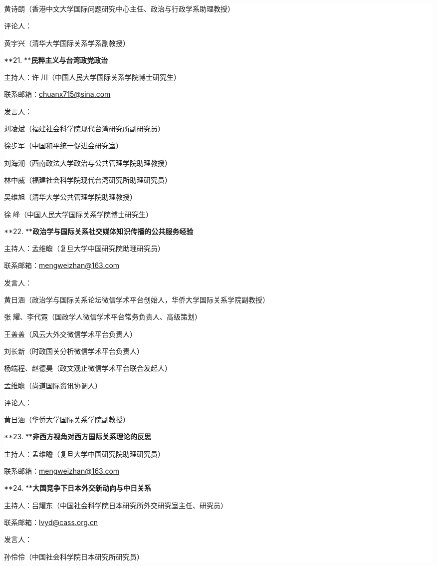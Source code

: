 黄诗朗（香港中文大学国际问题研究中心主任、政治与行政学系助理教授）

评论人：

黄宇兴（清华大学国际关系学系副教授）

 **21. ****民粹主义与台湾政党政治**

主持人：许 川（中国人民大学国际关系学院博士研究生）

联系邮箱：chuanx715@sina.com

发言人：

刘凌斌（福建社会科学院现代台湾研究所副研究员）

徐步军（中国和平统一促进会研究室）

刘海潮（西南政法大学政治与公共管理学院助理教授）

林中威（福建社会科学院现代台湾研究所助理研究员）

吴维旭（清华大学公共管理学院助理教授）

徐 峰（中国人民大学国际关系学院博士研究生）

 **22. ****政治学与国际关系社交媒体知识传播的公共服务经验**

主持人：孟维瞻（复旦大学中国研究院助理研究员）

联系邮箱：mengweizhan@163.com

发言人：

黄日涵（政治学与国际关系论坛微信学术平台创始人，华侨大学国际关系学院副教授）

张 耀、李代霓（国政学人微信学术平台常务负责人、高级策划）

王盖盖（风云大外交微信学术平台负责人）

刘长新（时政国关分析微信学术平台负责人）

杨端程、赵德昊（政文观止微信学术平台联合发起人）

孟维瞻（尚道国际资讯协调人）

评论人：

黄日涵（华侨大学国际关系学院副教授）

 **23. ****非西方视角对西方国际关系理论的反思**

主持人：孟维瞻（复旦大学中国研究院助理研究员）

联系邮箱：mengweizhan@163.com

 **24. ****大国竞争下日本外交新动向与中日关系**

主持人：吕耀东（中国社会科学院日本研究所外交研究室主任、研究员）

联系邮箱：lvyd@cass.org.cn

发言人：

孙伶伶（中国社会科学院日本研究所研究员）
